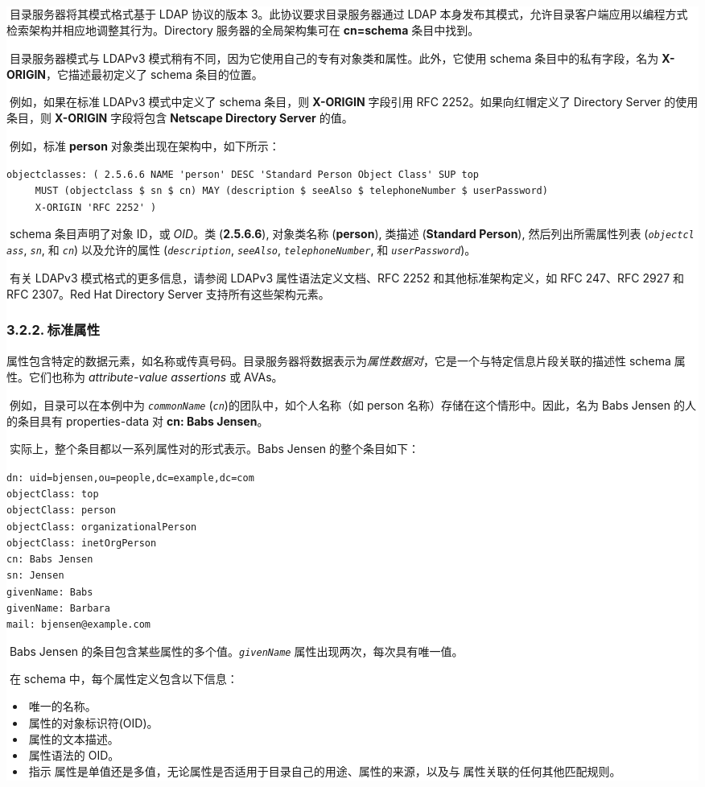 

​					目录服务器将其模式格式基于 LDAP 协议的版本 3。此协议要求目录服务器通过 LDAP 本身发布其模式，允许目录客户端应用以编程方式检索架构并相应地调整其行为。Directory 服务器的全局架构集可在 **cn=schema** 条目中找到。 			

​					目录服务器模式与 LDAPv3 模式稍有不同，因为它使用自己的专有对象类和属性。此外，它使用 schema 条目中的私有字段，名为 **X-ORIGIN**，它描述最初定义了 schema 条目的位置。 			

​					例如，如果在标准 LDAPv3 模式中定义了 schema 条目，则 **X-ORIGIN** 字段引用 RFC 2252。如果向红帽定义了 Directory Server 的使用条目，则 **X-ORIGIN** 字段将包含 **Netscape Directory Server** 的值。 			

​					例如，标准 **person** 对象类出现在架构中，如下所示： 			



```none
objectclasses: ( 2.5.6.6 NAME 'person' DESC 'Standard Person Object Class' SUP top
     MUST (objectclass $ sn $ cn) MAY (description $ seeAlso $ telephoneNumber $ userPassword)
     X-ORIGIN 'RFC 2252' )
```

​					schema 条目声明了对象 ID，或 *OID*。类 (**2.5.6.6**), 对象类名称 (**person**), 类描述 (**Standard Person**), 然后列出所需属性列表 (*`objectclass`*, *`sn`*, 和 *`cn`*) 以及允许的属性 (*`description`*, *`seeAlso`*, *`telephoneNumber`*, 和 *`userPassword`*)。 			

​					有关 LDAPv3 模式格式的更多信息，请参阅 LDAPv3 属性语法定义文档、RFC 2252 和其他标准架构定义，如 RFC  247、RFC 2927 和 RFC 2307。Red Hat Directory Server 支持所有这些架构元素。 			

### 3.2.2. 标准属性



​					属性包含特定的数据元素，如名称或传真号码。目录服务器将数据表示为*属性数据对*，它是一个与特定信息片段关联的描述性 schema 属性。它们也称为 *attribute-value assertions* 或 AVAs。 			

​					例如，目录可以在本例中为 *`commonName`* (*`cn`*)的团队中，如个人名称（如 person 名称）存储在这个情形中。因此，名为 Babs Jensen 的人的条目具有 properties-data 对 **cn: Babs Jensen**。 			

​					实际上，整个条目都以一系列属性对的形式表示。Babs Jensen 的整个条目如下： 			



```none
dn: uid=bjensen,ou=people,dc=example,dc=com
objectClass: top
objectClass: person
objectClass: organizationalPerson
objectClass: inetOrgPerson
cn: Babs Jensen
sn: Jensen
givenName: Babs
givenName: Barbara
mail: bjensen@example.com
```

​					Babs Jensen 的条目包含某些属性的多个值。*`givenName`* 属性出现两次，每次具有唯一值。 			

​					在 schema 中，每个属性定义包含以下信息： 			

- ​							唯一的名称。 					
- ​							属性的对象标识符(OID)。 					
- ​							属性的文本描述。 					
- ​							属性语法的 OID。 					
- ​							指示 属性是单值还是多值，无论属性是否适用于目录自己的用途、属性的来源，以及与 属性关联的任何其他匹配规则。 					
